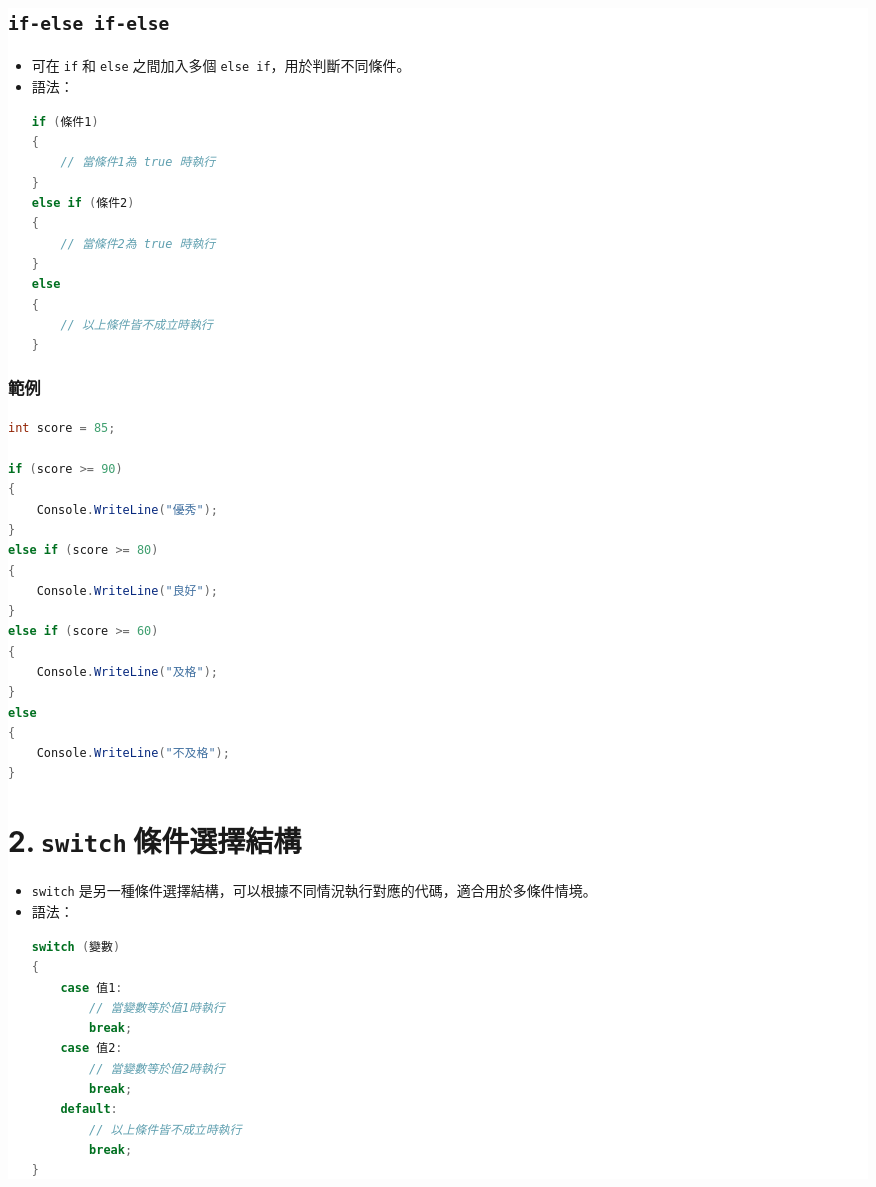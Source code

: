 ## `if-else if-else`
- 可在 `if` 和 `else` 之間加入多個 `else if`，用於判斷不同條件。
- 語法：
  ```csharp
  if (條件1)
  {
      // 當條件1為 true 時執行
  }
  else if (條件2)
  {
      // 當條件2為 true 時執行
  }
  else
  {
      // 以上條件皆不成立時執行
  }
  ```

### 範例
```csharp
int score = 85;

if (score >= 90)
{
    Console.WriteLine("優秀");
}
else if (score >= 80)
{
    Console.WriteLine("良好");
}
else if (score >= 60)
{
    Console.WriteLine("及格");
}
else
{
    Console.WriteLine("不及格");
}
```

# 2. `switch` 條件選擇結構

- `switch` 是另一種條件選擇結構，可以根據不同情況執行對應的代碼，適合用於多條件情境。
- 語法：
  ```csharp
  switch (變數)
  {
      case 值1:
          // 當變數等於值1時執行
          break;
      case 值2:
          // 當變數等於值2時執行
          break;
      default:
          // 以上條件皆不成立時執行
          break;
  }
  ```
